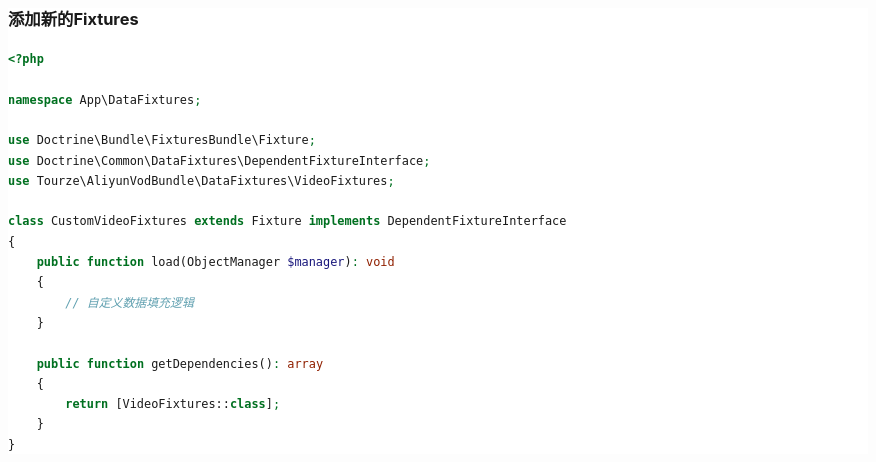 ### 添加新的Fixtures

```php
<?php

namespace App\DataFixtures;

use Doctrine\Bundle\FixturesBundle\Fixture;
use Doctrine\Common\DataFixtures\DependentFixtureInterface;
use Tourze\AliyunVodBundle\DataFixtures\VideoFixtures;

class CustomVideoFixtures extends Fixture implements DependentFixtureInterface
{
    public function load(ObjectManager $manager): void
    {
        // 自定义数据填充逻辑
    }
    
    public function getDependencies(): array
    {
        return [VideoFixtures::class];
    }
}
``` 